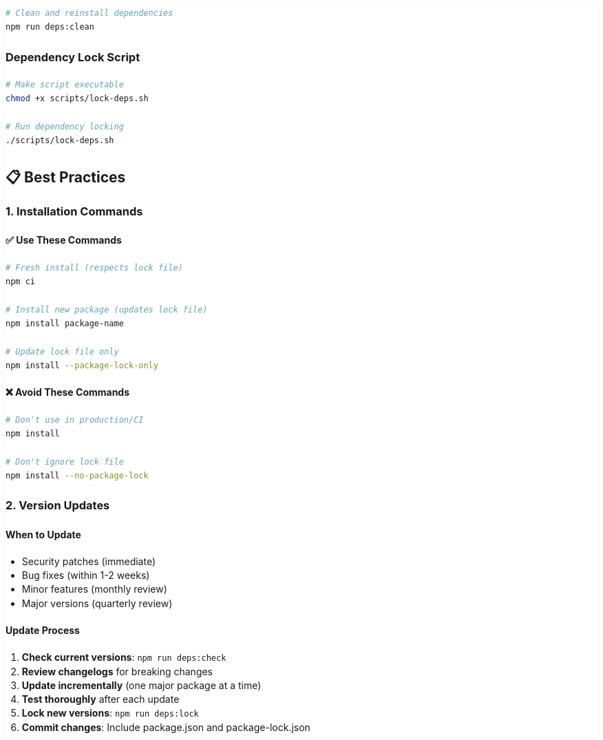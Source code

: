 ```bash
# Clean and reinstall dependencies
npm run deps:clean
```

### Dependency Lock Script

```bash
# Make script executable
chmod +x scripts/lock-deps.sh

# Run dependency locking
./scripts/lock-deps.sh
```

## 📋 Best Practices

### 1. Installation Commands

#### ✅ Use These Commands

```bash
# Fresh install (respects lock file)
npm ci

# Install new package (updates lock file)
npm install package-name

# Update lock file only
npm install --package-lock-only
```

#### ❌ Avoid These Commands

```bash
# Don't use in production/CI
npm install

# Don't ignore lock file
npm install --no-package-lock
```

### 2. Version Updates

#### When to Update

- Security patches (immediate)
- Bug fixes (within 1-2 weeks)
- Minor features (monthly review)
- Major versions (quarterly review)

#### Update Process

1. **Check current versions**: `npm run deps:check`
2. **Review changelogs** for breaking changes
3. **Update incrementally** (one major package at a time)
4. **Test thoroughly** after each update
5. **Lock new versions**: `npm run deps:lock`
6. **Commit changes**: Include package.json and package-lock.json

